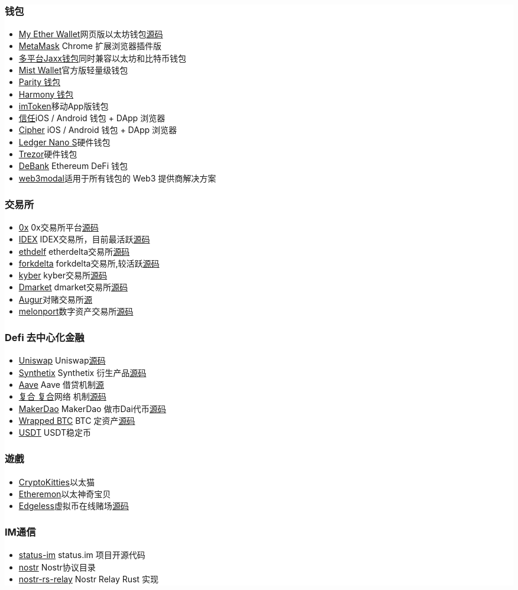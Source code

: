 ### **钱包**

* [My Ether Wallet](https://myetherwallet.com/)网页版以太坊钱包[源码](https://github.com/kvhnuke/etherwallet)  
* [MetaMask](https://metamask.io/) Chrome 扩展浏览器插件版  
* [多平台Jaxx钱包](https://jaxx.io/)同时兼容以太坊和比特币钱包  
* [Mist Wallet](https://github.com/ethereum/mist/releases/latest)官方版轻量级钱包  
* [Parity 钱包](https://github.com/paritytech/parity/releases/latest)  
* [Harmony 钱包](https://github.com/ether-camp/ethereum-harmony/releases/latest)  
* [imToken](https://token.im/)移动App版钱包  
* [信任](https://trustwalletapp.com/)iOS / Android 钱包 \+ DApp 浏览器  
* [Cipher](https://www.cipherbrowser.com/) iOS / Android 钱包 \+ DApp 浏览器  
* [Ledger Nano S](https://theethereum.wiki/w/index.php/Ledger_Nano_S)硬件钱包  
* [Trezor](https://blog.trezor.io/trezor-integration-with-myetherwallet-3e217a652e08)硬件钱包  
* [DeBank](https://debank.com/) Ethereum DeFi 钱包  
* [web3modal](https://github.com/WalletConnect/web3modal)适用于所有钱包的 Web3 提供商解决方案

### **交易所**

* [0x](https://www.0xproject.com/otc) 0x交易所平台[源码](https://github.com/0xProject/contracts)  
* [IDEX](https://idex.market/) IDEX交易所，目前最活跃[源码](https://github.com/AuroraDAO)  
* [ethdelf](https://etherdelta.github.io/#ZRX-ETH) etherdelta交易所[源码](https://github.com/etherdelta/smart_contract)  
* [forkdelta](https://forkdelta.github.io/) forkdelta交易所,较活跃[源码](https://github.com/forkdelta/smart_contract)  
* [kyber](https://kyber.network/) kyber交易所[源码](https://github.com/kyberNetwork/smart_contract)  
* [Dmarket](https://dmarket.io/) dmarket交易所[源码](https://github.com/suntechsoft/dmarket-smartcontract)  
* [Augur](https://augur.net/)对赌交易所[源](https://github.com/AugurProject)  
* [melonport](https://melonport.com/)数字资产交易所[源码](https://github.com/melonproject)

### **Defi 去中心化金融**

* [Uniswap](https://uniswap.org/) Uniswap[源码](https://github.com/Uniswap)  
* [Synthetix](https://www.synthetix.io/) Synthetix 衍生产品[源码](https://github.com/synthetixio)  
* [Aave](https://aave.com/) Aave 借贷机制[源](https://github.com/aave)  
* [复合 复合](https://compound.finance/governance/comp)网络 机制[源码](https://github.com/compound-finance/compound-protocol)  
* [MakerDao](https://makerdao.com/) MakerDao 做市Dai代币[源码](https://github.com/makerdao)  
* [Wrapped BTC](https://wbtc.network/) BTC 定资产[源码](https://github.com/WrappedBTC/bitcoin-token-smart-contracts)  
* [USDT](https://tether.to/) USDT稳定币

### **遊戲**

* [CryptoKitties](https://www.cryptokitties.co/)以太猫  
* [Etheremon](https://www.etheremon.com/#/)以太神奇宝贝  
* [Edgeless](https://www.edgeless.io/)虚拟币在线赌场[源码](https://github.com/EdgelessCasino/Smart-Contracts)

### **IM通信**

* [status-im](https://github.com/status-im/status-network-token) status.im 项目开源代码  
* [nostr](https://github.com/nostr-protocol/nostr) Nostr协议目录  
* [nostr-rs-relay](https://github.com/scsibug/nostr-rs-relay) Nostr Relay Rust 实现
